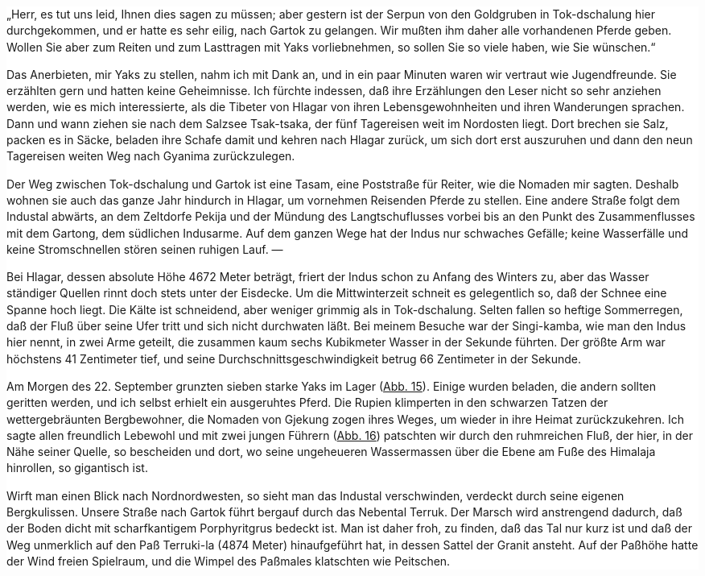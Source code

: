 „Herr, es tut uns leid, Ihnen dies sagen zu müssen; aber gestern
ist der Serpun von den Goldgruben in Tok-dschalung hier durchgekommen,
und er hatte es sehr eilig, nach Gartok zu gelangen. Wir mußten ihm
daher alle vorhandenen Pferde geben. Wollen Sie aber zum Reiten
und zum Lasttragen mit Yaks vorliebnehmen, so sollen Sie so viele
haben, wie Sie wünschen.“

Das Anerbieten, mir Yaks zu stellen, nahm ich mit Dank an, und
in ein paar Minuten waren wir vertraut wie Jugendfreunde. Sie erzählten
gern und hatten keine Geheimnisse. Ich fürchte indessen, daß ihre
Erzählungen den Leser nicht so sehr anziehen werden, wie es mich
interessierte, als die Tibeter von Hlagar von ihren Lebensgewohnheiten
und ihren Wanderungen sprachen. Dann und wann ziehen sie nach dem
Salzsee Tsak-tsaka, der fünf Tagereisen weit im Nordosten liegt. Dort
brechen sie Salz, packen es in Säcke, beladen ihre Schafe damit und
kehren nach Hlagar zurück, um sich dort erst auszuruhen und dann den
neun Tagereisen weiten Weg nach Gyanima zurückzulegen.

Der Weg zwischen Tok-dschalung und Gartok ist eine Tasam, eine
Poststraße für Reiter, wie die Nomaden mir sagten. Deshalb wohnen
sie auch das ganze Jahr hindurch in Hlagar, um vornehmen Reisenden
Pferde zu stellen. Eine andere Straße folgt dem Industal abwärts,
an dem Zeltdorfe Pekija und der Mündung des Langtschuflusses vorbei
bis an den Punkt des Zusammenflusses mit dem Gartong, dem südlichen
Indusarme. Auf dem ganzen Wege hat der Indus nur schwaches Gefälle;
keine Wasserfälle und keine Stromschnellen stören seinen ruhigen
Lauf. —

Bei Hlagar, dessen absolute Höhe 4672 Meter beträgt, friert der
Indus schon zu Anfang des Winters zu, aber das Wasser ständiger
Quellen rinnt doch stets unter der Eisdecke. Um die Mittwinterzeit
schneit es gelegentlich so, daß der Schnee eine Spanne hoch liegt. Die
Kälte ist schneidend, aber weniger grimmig als in Tok-dschalung. Selten
fallen so heftige Sommerregen, daß der Fluß über seine Ufer tritt und
sich nicht durchwaten läßt. Bei meinem Besuche war der Singi-kamba,
wie man den Indus hier nennt, in zwei Arme geteilt, die zusammen
kaum sechs Kubikmeter Wasser in der Sekunde führten. Der größte Arm
war höchstens 41 Zentimeter tief, und seine Durchschnittsgeschwindigkeit
betrug 66 Zentimeter in der Sekunde.

Am Morgen des 22. September grunzten sieben starke Yaks im
Lager ([Abb. 15](ch006.xhtml#b0067_15)). Einige wurden beladen, die andern sollten geritten
werden, und ich selbst erhielt ein ausgeruhtes Pferd. Die Rupien klimperten in
den schwarzen Tatzen der wettergebräunten Bergbewohner, die
Nomaden von Gjekung zogen ihres Weges, um wieder in ihre Heimat
zurückzukehren. Ich sagte allen freundlich Lebewohl und mit zwei jungen
Führern ([Abb. 16](ch006.xhtml#b0067_16)) patschten wir durch den ruhmreichen Fluß, der hier,
in der Nähe seiner Quelle, so bescheiden und dort, wo seine ungeheueren
Wassermassen über die Ebene am Fuße des Himalaja hinrollen, so
gigantisch ist.

Wirft man einen Blick nach Nordnordwesten, so sieht man das
Industal verschwinden, verdeckt durch seine eigenen Bergkulissen. Unsere
Straße nach Gartok führt bergauf durch das Nebental Terruk. Der
Marsch wird anstrengend dadurch, daß der Boden dicht mit
scharfkantigem Porphyritgrus bedeckt ist. Man ist daher froh, zu finden, daß
das Tal nur kurz ist und daß der Weg unmerklich auf den Paß
Terruki-la (4874 Meter) hinaufgeführt hat, in dessen Sattel der Granit
ansteht. Auf der Paßhöhe hatte der Wind freien Spielraum, und die
Wimpel des Paßmales klatschten wie Peitschen.
